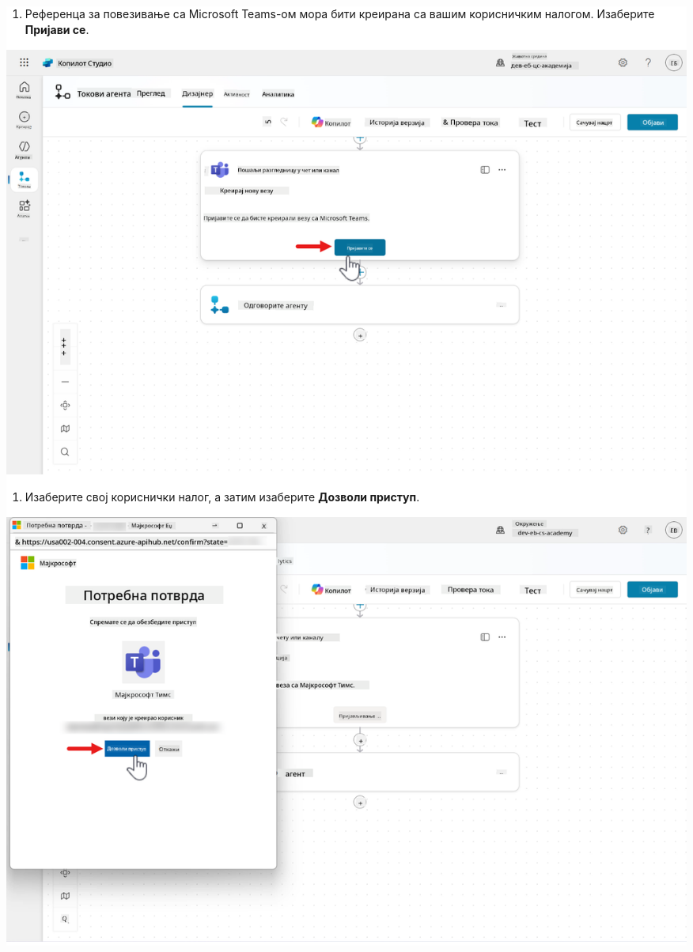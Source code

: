 1. Референца за повезивање са Microsoft Teams-ом мора бити креирана са вашим корисничким налогом. Изаберите **Пријави се**.

![Изабери пријави се](../../../../../translated_images/3.2_12_SignInToCreateConnectionReference.2297f8b702d71508f1b21a3ed4046df4846dc03b13932a20e5c445403559ac1f.sr.png)

1. Изаберите свој кориснички налог, а затим изаберите **Дозволи приступ**.

![Изабери Дозволи приступ](../../../../../translated_images/3.2_13_AllowAccess.31cbf82606d75231108bd4f2bfeafffda3cd7e7e760cd46004c2705afe050aaf.sr.png)
